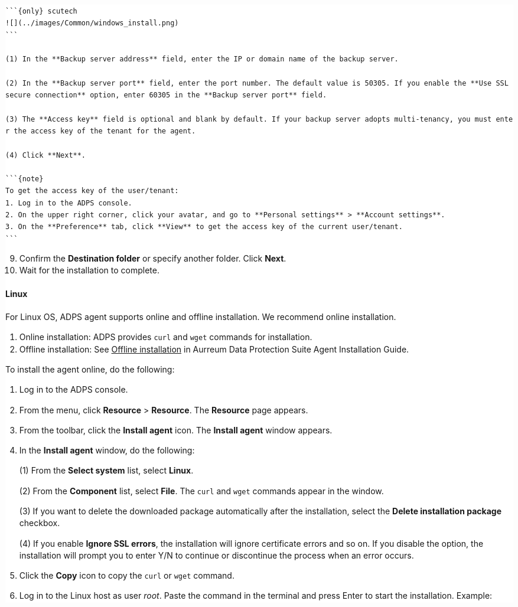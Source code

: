 	```{only} scutech
	![](../images/Common/windows_install.png)
	```

	(1) In the **Backup server address** field, enter the IP or domain name of the backup server.

	(2) In the **Backup server port** field, enter the port number. The default value is 50305. If you enable the **Use SSL secure connection** option, enter 60305 in the **Backup server port** field.

	(3) The **Access key** field is optional and blank by default. If your backup server adopts multi-tenancy, you must enter the access key of the tenant for the agent.

	(4) Click **Next**.

	```{note}
	To get the access key of the user/tenant:
	1. Log in to the ADPS console.
	2. On the upper right corner, click your avatar, and go to **Personal settings** > **Account settings**.
	3. On the **Preference** tab, click **View** to get the access key of the current user/tenant.
	```

9. Confirm the **Destination folder** or specify another folder. Click **Next**.
10. Wait for the installation to complete.

#### Linux

For Linux OS, ADPS agent supports online and offline installation. We recommend online installation.

1. Online installation:
	ADPS provides `curl` and `wget` commands for installation.
2. Offline installation:
	See [Offline installation](../agent_install/agent_install.md#offline-installation) in Aurreum Data Protection Suite Agent Installation Guide.

To install the agent online, do the following:

1. Log in to the ADPS console.
2. From the menu, click **Resource** > **Resource**. The **Resource** page appears.
3. From the toolbar, click the **Install agent** icon. The **Install agent** window appears.
4. In the **Install agent** window, do the following:

	(1) From the **Select system** list, select **Linux**.

	(2) From the **Component** list, select **File**. The `curl` and `wget` commands appear in the window.

	(3) If you want to delete the downloaded package automatically after the installation, select the **Delete installation package** checkbox.

	(4) If you enable **Ignore SSL errors**, the installation will ignore certificate errors and so on. If you disable the option, the installation will prompt you to enter Y/N to continue or discontinue the process when an error occurs.

5. Click the **Copy** icon to copy the `curl` or `wget` command.
6. Log in to the Linux host as user *root*. Paste the command in the terminal and press Enter to start the installation. Example:

